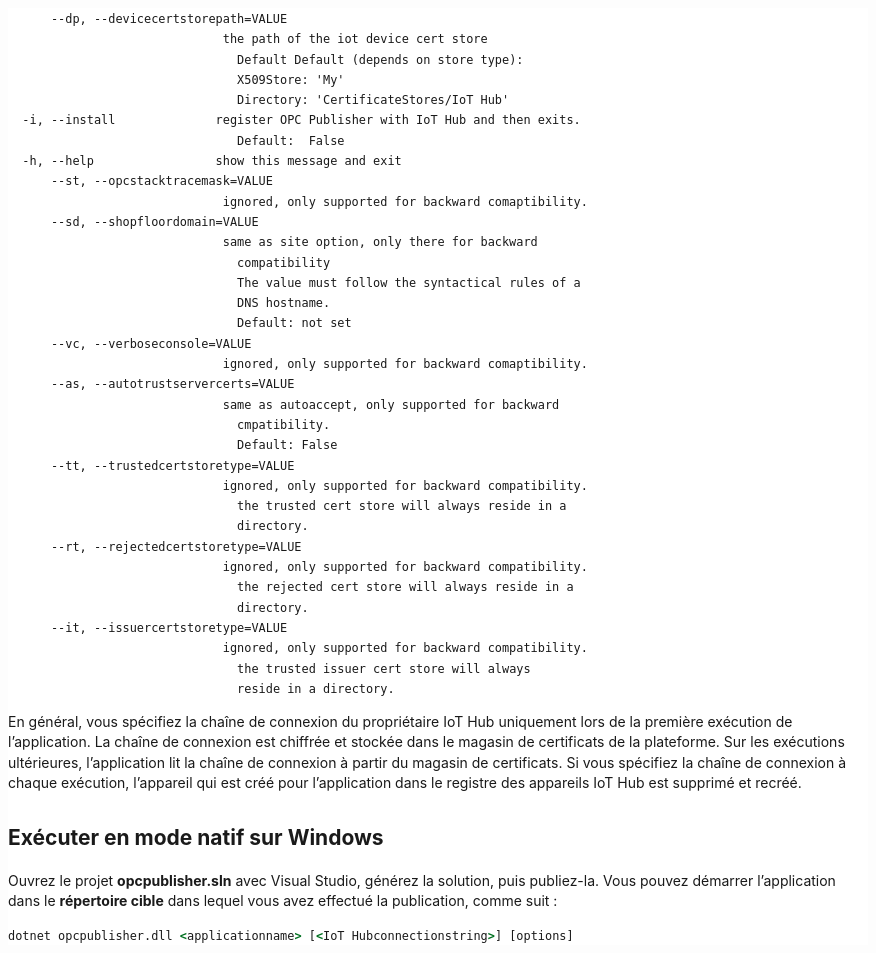 ```sh/cmd
      --dp, --devicecertstorepath=VALUE
                              the path of the iot device cert store
                                Default Default (depends on store type):
                                X509Store: 'My'
                                Directory: 'CertificateStores/IoT Hub'
  -i, --install              register OPC Publisher with IoT Hub and then exits.
                                Default:  False
  -h, --help                 show this message and exit
      --st, --opcstacktracemask=VALUE
                              ignored, only supported for backward comaptibility.
      --sd, --shopfloordomain=VALUE
                              same as site option, only there for backward
                                compatibility
                                The value must follow the syntactical rules of a
                                DNS hostname.
                                Default: not set
      --vc, --verboseconsole=VALUE
                              ignored, only supported for backward comaptibility.
      --as, --autotrustservercerts=VALUE
                              same as autoaccept, only supported for backward
                                cmpatibility.
                                Default: False
      --tt, --trustedcertstoretype=VALUE
                              ignored, only supported for backward compatibility.
                                the trusted cert store will always reside in a
                                directory.
      --rt, --rejectedcertstoretype=VALUE
                              ignored, only supported for backward compatibility.
                                the rejected cert store will always reside in a
                                directory.
      --it, --issuercertstoretype=VALUE
                              ignored, only supported for backward compatibility.
                                the trusted issuer cert store will always
                                reside in a directory.
```

En général, vous spécifiez la chaîne de connexion du propriétaire IoT Hub uniquement lors de la première exécution de l’application. La chaîne de connexion est chiffrée et stockée dans le magasin de certificats de la plateforme. Sur les exécutions ultérieures, l’application lit la chaîne de connexion à partir du magasin de certificats. Si vous spécifiez la chaîne de connexion à chaque exécution, l’appareil qui est créé pour l’application dans le registre des appareils IoT Hub est supprimé et recréé.

## <a name="run-natively-on-windows"></a>Exécuter en mode natif sur Windows

Ouvrez le projet **opcpublisher.sln** avec Visual Studio, générez la solution, puis publiez-la. Vous pouvez démarrer l’application dans le **répertoire cible** dans lequel vous avez effectué la publication, comme suit :

```cmd
dotnet opcpublisher.dll <applicationname> [<IoT Hubconnectionstring>] [options]
```
